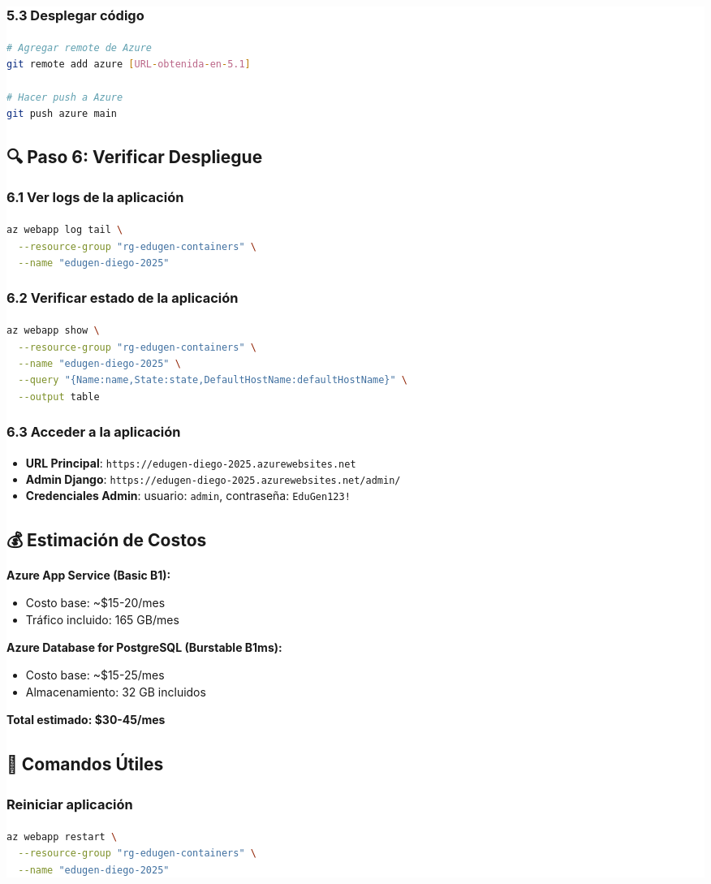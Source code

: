 ### 5.3 Desplegar código
```bash
# Agregar remote de Azure
git remote add azure [URL-obtenida-en-5.1]

# Hacer push a Azure
git push azure main
```

## 🔍 Paso 6: Verificar Despliegue

### 6.1 Ver logs de la aplicación
```bash
az webapp log tail \
  --resource-group "rg-edugen-containers" \
  --name "edugen-diego-2025"
```

### 6.2 Verificar estado de la aplicación
```bash
az webapp show \
  --resource-group "rg-edugen-containers" \
  --name "edugen-diego-2025" \
  --query "{Name:name,State:state,DefaultHostName:defaultHostName}" \
  --output table
```

### 6.3 Acceder a la aplicación
- **URL Principal**: `https://edugen-diego-2025.azurewebsites.net`
- **Admin Django**: `https://edugen-diego-2025.azurewebsites.net/admin/`
- **Credenciales Admin**: usuario: `admin`, contraseña: `EduGen123!`

## 💰 Estimación de Costos

**Azure App Service (Basic B1):**
- Costo base: ~$15-20/mes
- Tráfico incluido: 165 GB/mes

**Azure Database for PostgreSQL (Burstable B1ms):**
- Costo base: ~$15-25/mes
- Almacenamiento: 32 GB incluidos

**Total estimado: $30-45/mes**

## 🔧 Comandos Útiles

### Reiniciar aplicación
```bash
az webapp restart \
  --resource-group "rg-edugen-containers" \
  --name "edugen-diego-2025"
```
